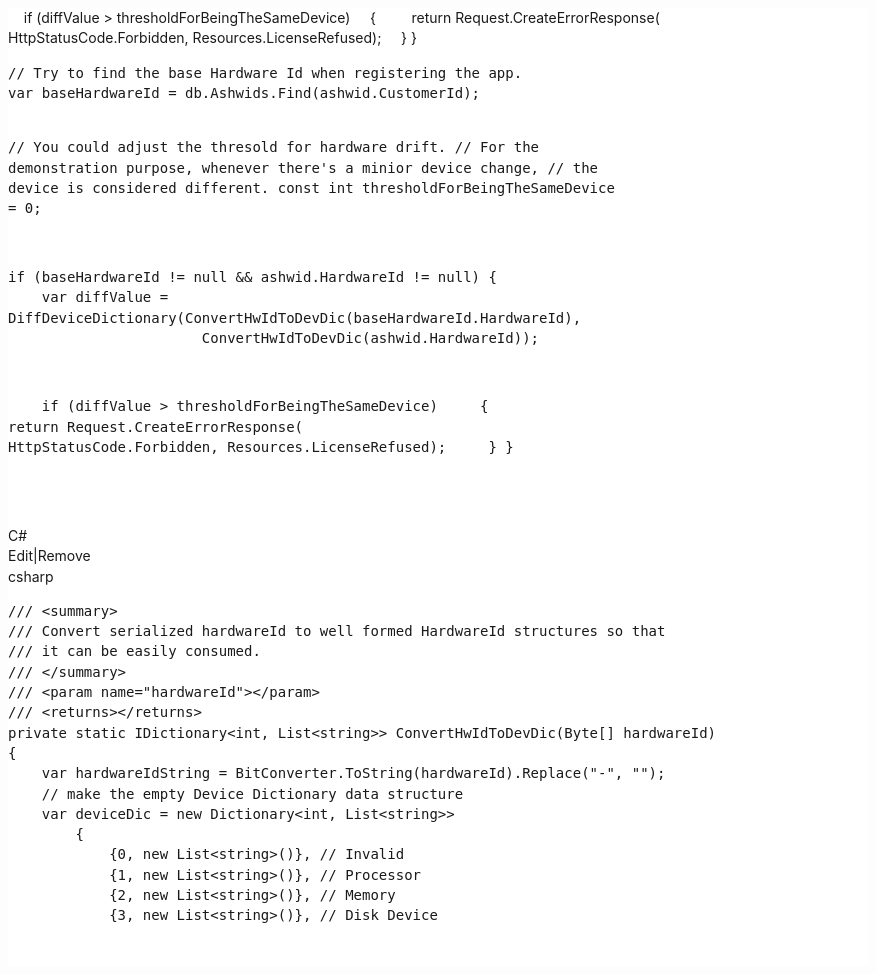
&nbsp;&nbsp;&nbsp; if (diffValue &gt; thresholdForBeingTheSameDevice)
&nbsp;&nbsp;&nbsp; {
&nbsp;&nbsp;&nbsp;&nbsp;&nbsp;&nbsp;&nbsp; return Request.CreateErrorResponse(
&nbsp;&nbsp;&nbsp;&nbsp;&nbsp;&nbsp;&nbsp;&nbsp;&nbsp;&nbsp;&nbsp; HttpStatusCode.Forbidden, Resources.LicenseRefused);
&nbsp;&nbsp;&nbsp; }
}

</pre>
<pre id="codePreview" class="csharp">// Try to find the base Hardware Id when registering the app.
var baseHardwareId = db.Ashwids.Find(ashwid.CustomerId);


// You could adjust the thresold for hardware drift.
// For the demonstration purpose, whenever there's a minior device change,
// the device is considered different.
const int thresholdForBeingTheSameDevice = 0;


if (baseHardwareId != null &amp;&amp; ashwid.HardwareId != null)
{
&nbsp;&nbsp;&nbsp; var diffValue = DiffDeviceDictionary(ConvertHwIdToDevDic(baseHardwareId.HardwareId),
&nbsp; &nbsp;&nbsp;&nbsp;&nbsp;&nbsp;&nbsp;&nbsp;&nbsp;&nbsp;&nbsp;&nbsp;&nbsp;&nbsp;&nbsp;&nbsp;&nbsp;&nbsp;&nbsp;&nbsp;&nbsp;&nbsp;&nbsp;&nbsp;ConvertHwIdToDevDic(ashwid.HardwareId));


&nbsp;&nbsp;&nbsp; if (diffValue &gt; thresholdForBeingTheSameDevice)
&nbsp;&nbsp;&nbsp; {
&nbsp;&nbsp;&nbsp;&nbsp;&nbsp;&nbsp;&nbsp; return Request.CreateErrorResponse(
&nbsp;&nbsp;&nbsp;&nbsp;&nbsp;&nbsp;&nbsp;&nbsp;&nbsp;&nbsp;&nbsp; HttpStatusCode.Forbidden, Resources.LicenseRefused);
&nbsp;&nbsp;&nbsp; }
}

</pre>
</div>
</div>
<div class="endscriptcode">&nbsp;</div>
<div class="scriptcode">
<div class="pluginEditHolder" pluginCommand="mceScriptCode">
<div class="title"><span>C#</span></div>
<div class="pluginLinkHolder"><span class="pluginEditHolderLink">Edit</span>|<span class="pluginRemoveHolderLink">Remove</span></div>
<span class="hidden">csharp</span>
<pre class="hidden">/// &lt;summary&gt;
/// Convert serialized hardwareId to well formed HardwareId structures so that 
/// it can be easily consumed. 
/// &lt;/summary&gt;
/// &lt;param name=&quot;hardwareId&quot;&gt;&lt;/param&gt;
/// &lt;returns&gt;&lt;/returns&gt;
private static IDictionary&lt;int, List&lt;string&gt;&gt; ConvertHwIdToDevDic(Byte[] hardwareId)
{
&nbsp;&nbsp;&nbsp; var hardwareIdString = BitConverter.ToString(hardwareId).Replace(&quot;-&quot;, &quot;&quot;);
&nbsp;&nbsp;&nbsp; // make the empty Device Dictionary data structure
&nbsp;&nbsp;&nbsp; var deviceDic = new Dictionary&lt;int, List&lt;string&gt;&gt;
&nbsp;&nbsp;&nbsp;&nbsp;&nbsp;&nbsp;&nbsp; {
&nbsp;&nbsp;&nbsp;&nbsp;&nbsp;&nbsp;&nbsp;&nbsp;&nbsp; &nbsp;&nbsp;{0, new List&lt;string&gt;()}, // Invalid
&nbsp;&nbsp;&nbsp;&nbsp;&nbsp;&nbsp;&nbsp;&nbsp;&nbsp;&nbsp;&nbsp; {1, new List&lt;string&gt;()}, // Processor
&nbsp;&nbsp;&nbsp;&nbsp;&nbsp;&nbsp;&nbsp;&nbsp;&nbsp;&nbsp;&nbsp; {2, new List&lt;string&gt;()}, // Memory
&nbsp;&nbsp;&nbsp;&nbsp;&nbsp;&nbsp;&nbsp;&nbsp;&nbsp;&nbsp;&nbsp; {3, new List&lt;string&gt;()}, // Disk Device